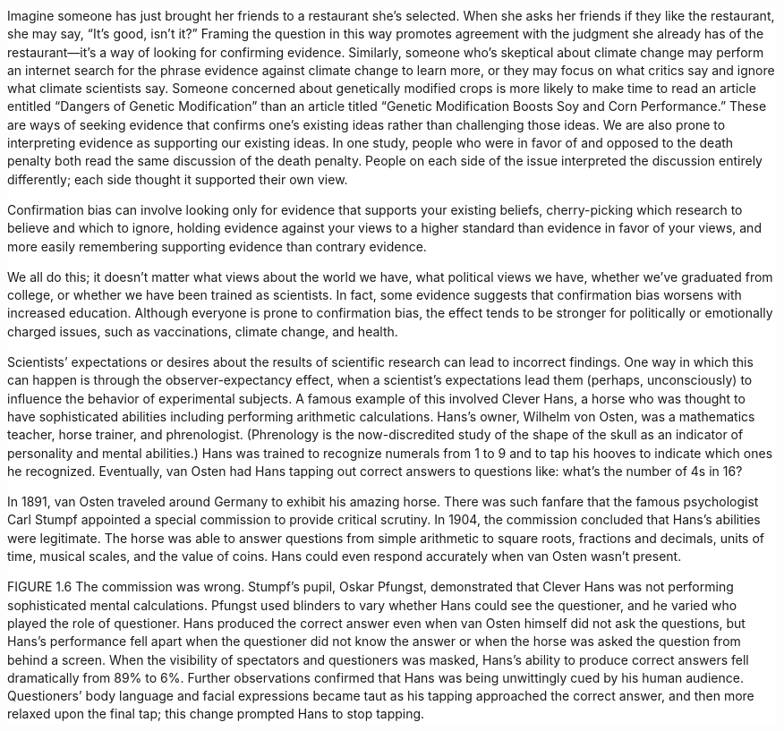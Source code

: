 Imagine someone has just brought her friends to a restaurant she’s selected. When she asks her friends if they like the restaurant, she may say, “It’s good, isn’t it?” Framing the question in this way promotes agreement with the judgment she already has of the restaurant—it’s a way of looking for confirming evidence. Similarly, someone who’s skeptical about climate change may perform an internet search for the phrase evidence against climate change to learn more, or they may focus on what critics say and ignore what climate scientists say. Someone concerned about genetically modified crops is more likely to make time to read an article entitled “Dangers of Genetic Modification” than an article titled “Genetic Modification Boosts Soy and Corn Performance.” These are ways of seeking evidence that confirms one’s existing ideas rather than challenging those ideas. We are also prone to interpreting evidence as supporting our existing ideas. In one study, people who were in favor of and opposed to the death penalty both read the same discussion of the death penalty. People on each side of the issue interpreted the discussion entirely differently; each side thought it supported their own view.

Confirmation bias can involve looking only for evidence that supports your existing beliefs, cherry-picking which research to believe and which to ignore, holding evidence against your views to a higher standard than evidence in favor of your views, and more easily remembering supporting evidence than contrary evidence.

We all do this; it doesn’t matter what views about the world we have, what political views we have, whether we’ve graduated from college, or whether we have been trained as scientists. In fact, some evidence suggests that confirmation bias worsens with increased education. Although everyone is prone to confirmation bias, the effect tends to be stronger for politically or emotionally charged issues, such as vaccinations, climate change, and health.

Scientists’ expectations or desires about the results of scientific research can lead to incorrect findings. One way in which this can happen is through the observer-expectancy effect, when a scientist’s expectations lead them (perhaps, unconsciously) to influence the behavior of experimental subjects. A famous example of this involved Clever Hans, a horse who was thought to have sophisticated abilities including performing arithmetic calculations. Hans’s owner, Wilhelm von Osten, was a mathematics teacher, horse trainer, and phrenologist. (Phrenology is the now-discredited study of the shape of the skull as an indicator of personality and mental abilities.) Hans was trained to recognize numerals from 1 to 9 and to tap his hooves to indicate which ones he recognized. Eventually, van Osten had Hans tapping out correct answers to questions like: what’s the number of 4s in 16?

In 1891, van Osten traveled around Germany to exhibit his amazing horse. There was such fanfare that the famous psychologist Carl Stumpf appointed a special commission to provide critical scrutiny. In 1904, the commission concluded that Hans’s abilities were legitimate. The horse was able to answer questions from simple arithmetic to square roots, fractions and decimals, units of time, musical scales, and the value of coins. Hans could even respond accurately when van Osten wasn’t present.

 

  

FIGURE 1.6
The commission was wrong. Stumpf’s pupil, Oskar Pfungst, demonstrated that Clever Hans was not performing sophisticated mental calculations. Pfungst used blinders to vary whether Hans could see the questioner, and he varied who played the role of questioner. Hans produced the correct answer even when van Osten himself did not ask the questions, but Hans’s performance fell apart when the questioner did not know the answer or when the horse was asked the question from behind a screen. When the visibility of spectators and questioners was masked, Hans’s ability to produce correct answers fell dramatically from 89% to 6%. Further observations confirmed that Hans was being unwittingly cued by his human audience. Questioners’ body language and facial expressions became taut as his tapping approached the correct answer, and then more relaxed upon the final tap; this change prompted Hans to stop tapping.
